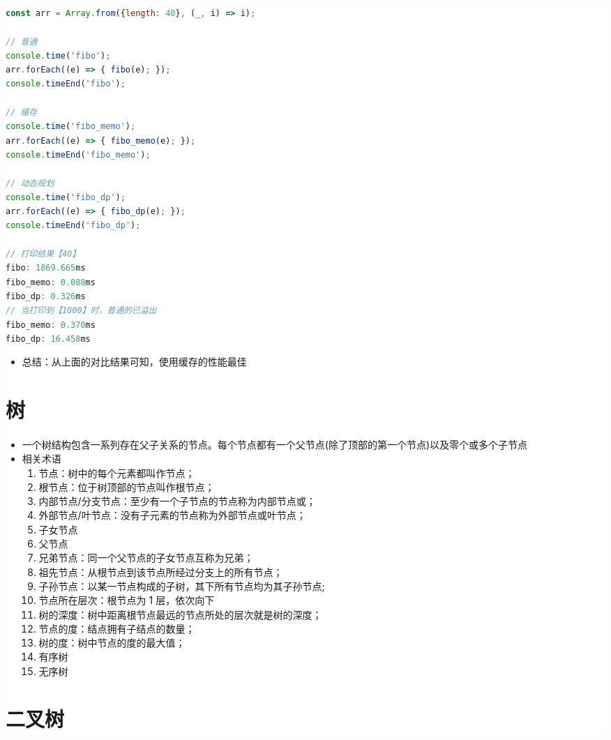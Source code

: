   ```javascript
  const arr = Array.from({length: 40}, (_, i) => i);

  // 普通
  console.time('fibo');
  arr.forEach((e) => { fibo(e); });
  console.timeEnd('fibo');

  // 缓存
  console.time('fibo_memo');
  arr.forEach((e) => { fibo_memo(e); });
  console.timeEnd('fibo_memo');

  // 动态规划
  console.time('fibo_dp');
  arr.forEach((e) => { fibo_dp(e); });
  console.timeEnd('fibo_dp');

  // 打印结果【40】
  fibo: 1869.665ms
  fibo_memo: 0.088ms
  fibo_dp: 0.326ms
  // 当打印到【1000】时，普通的已溢出
  fibo_memo: 0.370ms
  fibo_dp: 16.458ms
  ```

  - 总结：从上面的对比结果可知，使用缓存的性能最佳

# 树

- 一个树结构包含一系列存在父子关系的节点。每个节点都有一个父节点(除了顶部的第一个节点)以及零个或多个子节点
- 相关术语
  1. 节点：树中的每个元素都叫作节点；
  2. 根节点：位于树顶部的节点叫作根节点；
  3. 内部节点/分支节点：至少有一个子节点的节点称为内部节点或；
  4. 外部节点/叶节点：没有子元素的节点称为外部节点或叶节点；
  5. 子女节点
  6. 父节点
  7. 兄弟节点：同一个父节点的子女节点互称为兄弟；
  8. 祖先节点：从根节点到该节点所经过分支上的所有节点；
  9. 子孙节点：以某一节点构成的子树，其下所有节点均为其子孙节点;
  10. 节点所在层次：根节点为 1 层，依次向下
  11. 树的深度：树中距离根节点最远的节点所处的层次就是树的深度；
  12. 节点的度：结点拥有子结点的数量；
  13. 树的度：树中节点的度的最大值；
  14. 有序树
  15. 无序树

# 二叉树
